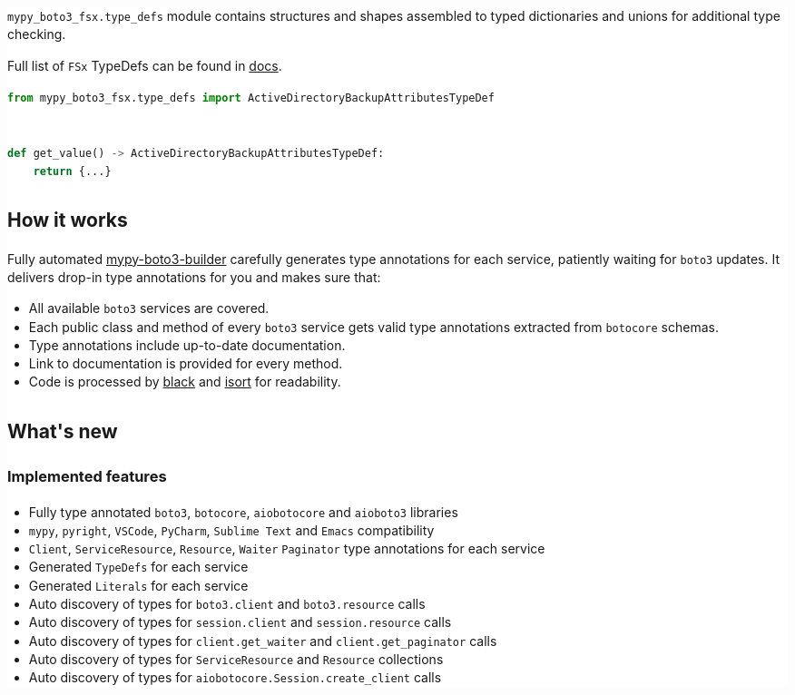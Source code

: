 `mypy_boto3_fsx.type_defs` module contains structures and shapes assembled to
typed dictionaries and unions for additional type checking.

Full list of `FSx` TypeDefs can be found in
[docs](https://youtype.github.io/boto3_stubs_docs/mypy_boto3_fsx/type_defs/).

```python
from mypy_boto3_fsx.type_defs import ActiveDirectoryBackupAttributesTypeDef


def get_value() -> ActiveDirectoryBackupAttributesTypeDef:
    return {...}
```

<a id="how-it-works"></a>

## How it works

Fully automated
[mypy-boto3-builder](https://github.com/youtype/mypy_boto3_builder) carefully
generates type annotations for each service, patiently waiting for `boto3`
updates. It delivers drop-in type annotations for you and makes sure that:

- All available `boto3` services are covered.
- Each public class and method of every `boto3` service gets valid type
  annotations extracted from `botocore` schemas.
- Type annotations include up-to-date documentation.
- Link to documentation is provided for every method.
- Code is processed by [black](https://github.com/psf/black) and
  [isort](https://github.com/PyCQA/isort) for readability.

<a id="what's-new"></a>

## What's new

<a id="implemented-features"></a>

### Implemented features

- Fully type annotated `boto3`, `botocore`, `aiobotocore` and `aioboto3`
  libraries
- `mypy`, `pyright`, `VSCode`, `PyCharm`, `Sublime Text` and `Emacs`
  compatibility
- `Client`, `ServiceResource`, `Resource`, `Waiter` `Paginator` type
  annotations for each service
- Generated `TypeDefs` for each service
- Generated `Literals` for each service
- Auto discovery of types for `boto3.client` and `boto3.resource` calls
- Auto discovery of types for `session.client` and `session.resource` calls
- Auto discovery of types for `client.get_waiter` and `client.get_paginator`
  calls
- Auto discovery of types for `ServiceResource` and `Resource` collections
- Auto discovery of types for `aiobotocore.Session.create_client` calls
